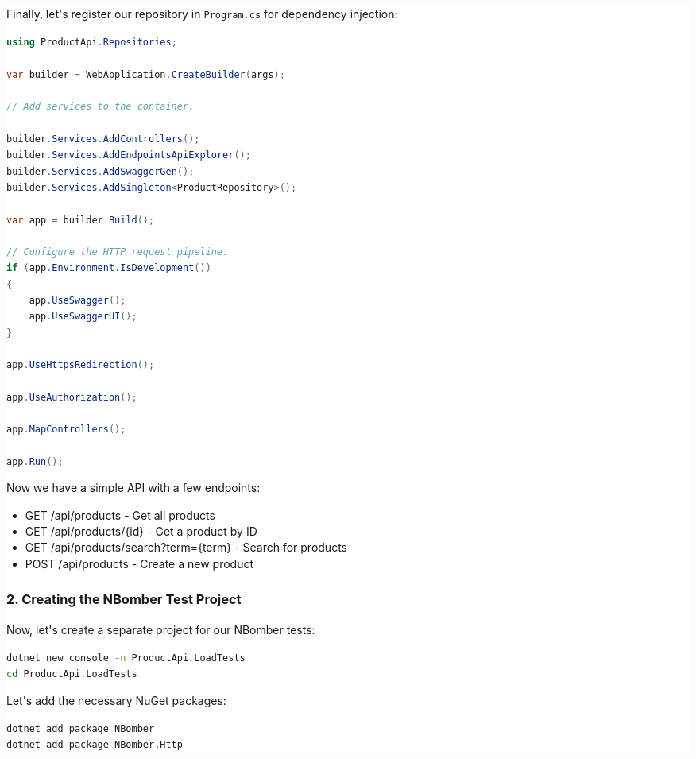 ```csharp
```

Finally, let's register our repository in `Program.cs` for dependency injection:

```csharp
using ProductApi.Repositories;

var builder = WebApplication.CreateBuilder(args);

// Add services to the container.

builder.Services.AddControllers();
builder.Services.AddEndpointsApiExplorer();
builder.Services.AddSwaggerGen();
builder.Services.AddSingleton<ProductRepository>();

var app = builder.Build();

// Configure the HTTP request pipeline.
if (app.Environment.IsDevelopment())
{
    app.UseSwagger();
    app.UseSwaggerUI();
}

app.UseHttpsRedirection();

app.UseAuthorization();

app.MapControllers();

app.Run();
```

Now we have a simple API with a few endpoints:
- GET /api/products - Get all products
- GET /api/products/{id} - Get a product by ID
- GET /api/products/search?term={term} - Search for products
- POST /api/products - Create a new product

### 2. Creating the NBomber Test Project

Now, let's create a separate project for our NBomber tests:

```bash
dotnet new console -n ProductApi.LoadTests
cd ProductApi.LoadTests
```

Let's add the necessary NuGet packages:

```bash
dotnet add package NBomber
dotnet add package NBomber.Http
```
